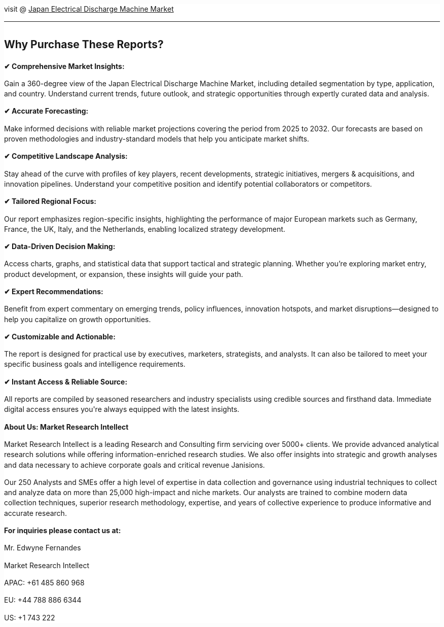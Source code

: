 visit&nbsp;@</strong>&nbsp;</span><span class="font-[700]"><a href="https://www.marketresearchintellect.com/product/global-electrical-discharge-machine-market-size-and-forecast/?utm_source=Linkedin&utm_medium=041" target="_blank" data-tracking-control-name="article-ssr-frontend-pulse_little-text-block" data-tracking-will-navigate="" data-test-link="">Japan Electrical Discharge Machine Market</a></span></p></blockquote><hr /><h2>Why Purchase These Reports?</h2><p><strong>✔ Comprehensive Market Insights:</strong></p><p>Gain a 360-degree view of the Japan Electrical Discharge Machine Market, including detailed segmentation by type, application, and country. Understand current trends, future outlook, and strategic opportunities through expertly curated data and analysis.</p><p><strong>✔ Accurate Forecasting:</strong></p><p>Make informed decisions with reliable market projections covering the period from 2025 to 2032. Our forecasts are based on proven methodologies and industry-standard models that help you anticipate market shifts.</p><p><strong>✔ Competitive Landscape Analysis:</strong></p><p>Stay ahead of the curve with profiles of key players, recent developments, strategic initiatives, mergers &amp; acquisitions, and innovation pipelines. Understand your competitive position and identify potential collaborators or competitors.</p><p><strong>✔ Tailored Regional Focus:</strong></p><p>Our report emphasizes region-specific insights, highlighting the performance of major European markets such as Germany, France, the UK, Italy, and the Netherlands, enabling localized strategy development.</p><p><strong>✔ Data-Driven Decision Making:</strong></p><p>Access charts, graphs, and statistical data that support tactical and strategic planning. Whether you&rsquo;re exploring market entry, product development, or expansion, these insights will guide your path.</p><p><strong>✔ Expert Recommendations:</strong></p><p>Benefit from expert commentary on emerging trends, policy influences, innovation hotspots, and market disruptions&mdash;designed to help you capitalize on growth opportunities.</p><p><strong>✔ Customizable and Actionable:</strong></p><p>The report is designed for practical use by executives, marketers, strategists, and analysts. It can also be tailored to meet your specific business goals and intelligence requirements.</p><p><strong>✔ Instant Access &amp; Reliable Source:</strong></p><p>All reports are compiled by seasoned researchers and industry specialists using credible sources and firsthand data. Immediate digital access ensures you're always equipped with the latest insights.</p><p><strong><span class="font-[700]">About Us: Market Research Intellect</span></strong></p><p><span class="">Market Research Intellect is a leading Research and Consulting firm servicing over 5000+ clients. We provide advanced analytical research solutions while offering information-enriched research studies.&nbsp;</span>We also offer insights into strategic and growth analyses and data necessary to achieve corporate goals and critical revenue Janisions.</p><p><span class="">Our 250 Analysts and SMEs offer a high level of expertise in data collection and governance using industrial techniques to collect and analyze data on more than 25,000 high-impact and niche markets. Our analysts are trained to combine modern data collection techniques, superior research methodology, expertise, and years of collective experience to produce informative and accurate research.</span></p><p><strong>For inquiries please contact us at:</strong></p><p>Mr. Edwyne Fernandes</p><p>Market Research Intellect</p><p>APAC: +61 485 860 968</p><p>EU: +44 788 886 6344</p><p>US: +1 743 222
